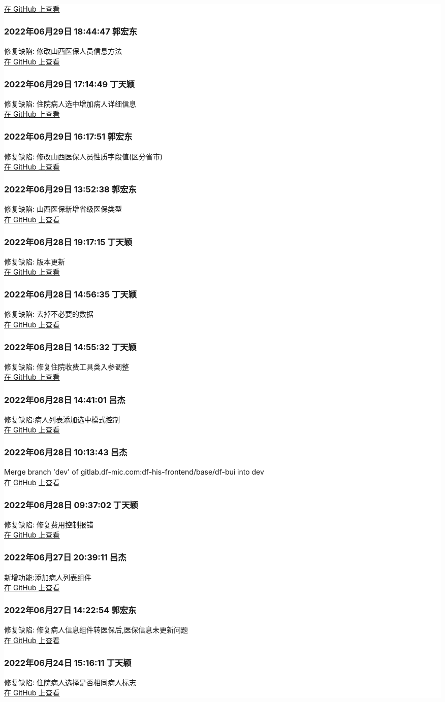 [在 GitHub 上查看](http://gitlab.df-mic.com/df-his-frontend/base/df-bui/commit/ae8093f9e0abfc4cd1f5f208f3bf9c5d0c0ce366)
### 2022年06月29日 18:44:47 郭宏东
修复缺陷: 修改山西医保人员信息方法  
[在 GitHub 上查看](http://gitlab.df-mic.com/df-his-frontend/base/df-bui/commit/0173cb7b8c98c5ec907adf6439e7701c848583bc)
### 2022年06月29日 17:14:49 丁天颖
修复缺陷: 住院病人选中增加病人详细信息  
[在 GitHub 上查看](http://gitlab.df-mic.com/df-his-frontend/base/df-bui/commit/836283a15d6e8231068b01d3a3eaad6df41367e6)
### 2022年06月29日 16:17:51 郭宏东
修复缺陷: 修改山西医保人员性质字段值(区分省市)  
[在 GitHub 上查看](http://gitlab.df-mic.com/df-his-frontend/base/df-bui/commit/4a1a6eda528c3d0de61f454bd7053bc065842180)
### 2022年06月29日 13:52:38 郭宏东
修复缺陷: 山西医保新增省级医保类型  
[在 GitHub 上查看](http://gitlab.df-mic.com/df-his-frontend/base/df-bui/commit/0d59be03a829f8257856a31098f7ea761e2c320b)
### 2022年06月28日 19:17:15 丁天颖
修复缺陷: 版本更新  
[在 GitHub 上查看](http://gitlab.df-mic.com/df-his-frontend/base/df-bui/commit/f28d7061c3fe3bb75bb2f7c4a699a6d5ba8d1215)
### 2022年06月28日 14:56:35 丁天颖
修复缺陷: 去掉不必要的数据  
[在 GitHub 上查看](http://gitlab.df-mic.com/df-his-frontend/base/df-bui/commit/e159c2eab70dbb4f1c2fb5cea5c1973fb184667c)
### 2022年06月28日 14:55:32 丁天颖
修复缺陷: 修复住院收费工具类入参调整  
[在 GitHub 上查看](http://gitlab.df-mic.com/df-his-frontend/base/df-bui/commit/b1c0729e55f3c478631ea8fd4a886dd02a0f0e4a)
### 2022年06月28日 14:41:01 吕杰
修复缺陷:病人列表添加选中模式控制  
[在 GitHub 上查看](http://gitlab.df-mic.com/df-his-frontend/base/df-bui/commit/942a3f5d62016a38804817f96b27f6634d72869e)
### 2022年06月28日 10:13:43 吕杰
Merge branch 'dev' of gitlab.df-mic.com:df-his-frontend/base/df-bui into dev  
[在 GitHub 上查看](http://gitlab.df-mic.com/df-his-frontend/base/df-bui/commit/13fd63a43bde428964c39acfac817f1d4fa580d7)
### 2022年06月28日 09:37:02 丁天颖
修复缺陷: 修复费用控制报错  
[在 GitHub 上查看](http://gitlab.df-mic.com/df-his-frontend/base/df-bui/commit/83818783e0c0509283e65dc1739cea1a674f5d1e)
### 2022年06月27日 20:39:11 吕杰
新增功能:添加病人列表组件  
[在 GitHub 上查看](http://gitlab.df-mic.com/df-his-frontend/base/df-bui/commit/427d12943e62879a7e9a5796ea1ef42b8c0664bc)
### 2022年06月27日 14:22:54 郭宏东
修复缺陷: 修复病人信息组件转医保后,医保信息未更新问题  
[在 GitHub 上查看](http://gitlab.df-mic.com/df-his-frontend/base/df-bui/commit/720d34993d1874b9a86686f2b71c54bf798df5d7)
### 2022年06月24日 15:16:11 丁天颖
修复缺陷: 住院病人选择是否相同病人标志  
[在 GitHub 上查看](http://gitlab.df-mic.com/df-his-frontend/base/df-bui/commit/cbe81f7284ca3829101f603f852dd09c2ab2f354)